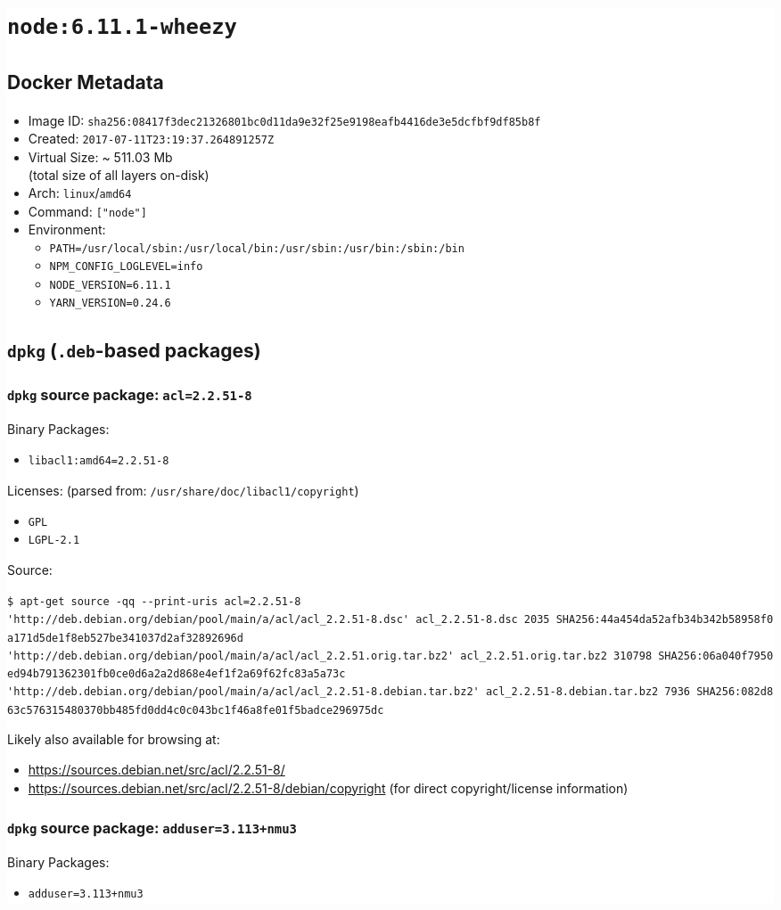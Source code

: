 # `node:6.11.1-wheezy`

## Docker Metadata

- Image ID: `sha256:08417f3dec21326801bc0d11da9e32f25e9198eafb4416de3e5dcfbf9df85b8f`
- Created: `2017-07-11T23:19:37.264891257Z`
- Virtual Size: ~ 511.03 Mb  
  (total size of all layers on-disk)
- Arch: `linux`/`amd64`
- Command: `["node"]`
- Environment:
  - `PATH=/usr/local/sbin:/usr/local/bin:/usr/sbin:/usr/bin:/sbin:/bin`
  - `NPM_CONFIG_LOGLEVEL=info`
  - `NODE_VERSION=6.11.1`
  - `YARN_VERSION=0.24.6`

## `dpkg` (`.deb`-based packages)

### `dpkg` source package: `acl=2.2.51-8`

Binary Packages:

- `libacl1:amd64=2.2.51-8`

Licenses: (parsed from: `/usr/share/doc/libacl1/copyright`)

- `GPL`
- `LGPL-2.1`

Source:

```console
$ apt-get source -qq --print-uris acl=2.2.51-8
'http://deb.debian.org/debian/pool/main/a/acl/acl_2.2.51-8.dsc' acl_2.2.51-8.dsc 2035 SHA256:44a454da52afb34b342b58958f0a171d5de1f8eb527be341037d2af32892696d
'http://deb.debian.org/debian/pool/main/a/acl/acl_2.2.51.orig.tar.bz2' acl_2.2.51.orig.tar.bz2 310798 SHA256:06a040f7950ed94b791362301fb0ce0d6a2a2d868e4ef1f2a69f62fc83a5a73c
'http://deb.debian.org/debian/pool/main/a/acl/acl_2.2.51-8.debian.tar.bz2' acl_2.2.51-8.debian.tar.bz2 7936 SHA256:082d863c576315480370bb485fd0dd4c0c043bc1f46a8fe01f5badce296975dc
```

Likely also available for browsing at:

- https://sources.debian.net/src/acl/2.2.51-8/
- https://sources.debian.net/src/acl/2.2.51-8/debian/copyright (for direct copyright/license information)

### `dpkg` source package: `adduser=3.113+nmu3`

Binary Packages:

- `adduser=3.113+nmu3`
